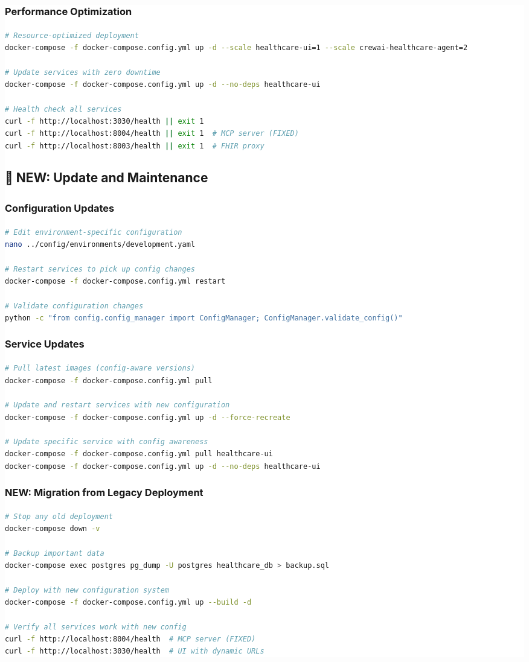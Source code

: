 ### Performance Optimization
```bash
# Resource-optimized deployment
docker-compose -f docker-compose.config.yml up -d --scale healthcare-ui=1 --scale crewai-healthcare-agent=2

# Update services with zero downtime
docker-compose -f docker-compose.config.yml up -d --no-deps healthcare-ui

# Health check all services
curl -f http://localhost:3030/health || exit 1
curl -f http://localhost:8004/health || exit 1  # MCP server (FIXED)
curl -f http://localhost:8003/health || exit 1  # FHIR proxy
```

## 🔄 **NEW: Update and Maintenance**

### Configuration Updates
```bash
# Edit environment-specific configuration
nano ../config/environments/development.yaml

# Restart services to pick up config changes
docker-compose -f docker-compose.config.yml restart

# Validate configuration changes
python -c "from config.config_manager import ConfigManager; ConfigManager.validate_config()"
```

### Service Updates
```bash
# Pull latest images (config-aware versions)
docker-compose -f docker-compose.config.yml pull

# Update and restart services with new configuration
docker-compose -f docker-compose.config.yml up -d --force-recreate

# Update specific service with config awareness
docker-compose -f docker-compose.config.yml pull healthcare-ui
docker-compose -f docker-compose.config.yml up -d --no-deps healthcare-ui
```

### **NEW: Migration from Legacy Deployment**
```bash
# Stop any old deployment
docker-compose down -v

# Backup important data
docker-compose exec postgres pg_dump -U postgres healthcare_db > backup.sql

# Deploy with new configuration system
docker-compose -f docker-compose.config.yml up --build -d

# Verify all services work with new config
curl -f http://localhost:8004/health  # MCP server (FIXED)
curl -f http://localhost:3030/health  # UI with dynamic URLs
```
